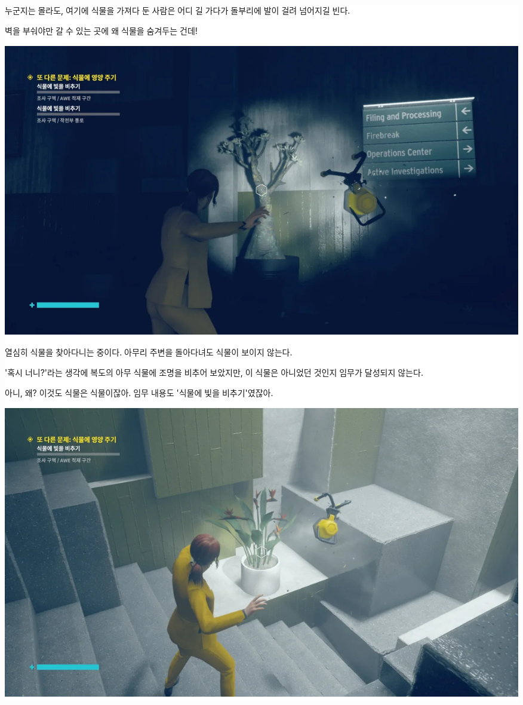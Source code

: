 누군지는 몰라도, 여기에 식물을 가져다 둔 사람은 어디 길 가다가 돌부리에 발이 걸려 넘어지길 빈다.

벽을 부숴야만 갈 수 있는 곳에 왜 식물을 숨겨두는 건데!

![](026.webp)

열심히 식물을 찾아다니는 중이다. 아무리 주변을 돌아다녀도 식물이 보이지 않는다.

'혹시 너니?'라는 생각에 복도의 아무 식물에 조명을 비추어 보았지만, 이 식물은 아니었던 것인지 임무가 달성되지 않는다.

아니, 왜? 이것도 식물은 식물이잖아. 임무 내용도 '식물에 빛을 비추기'였잖아.

![](027.webp)
